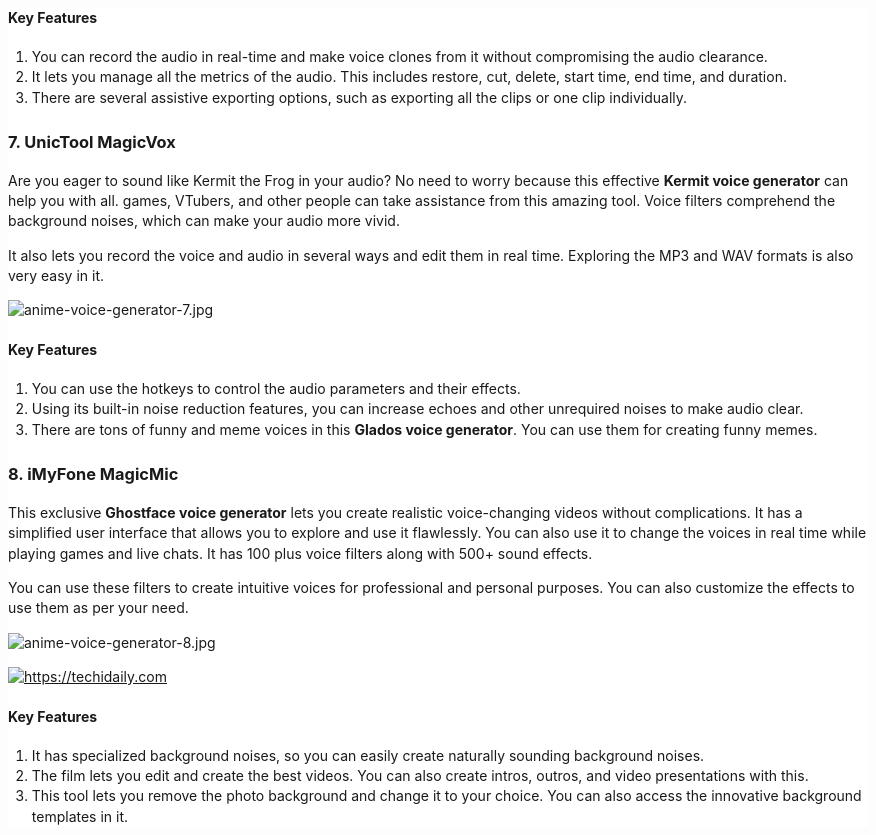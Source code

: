 #### Key Features

1. You can record the audio in real-time and make voice clones from it without compromising the audio clearance.
2. It lets you manage all the metrics of the audio. This includes restore, cut, delete, start time, end time, and duration.
3. There are several assistive exporting options, such as exporting all the clips or one clip individually.

### 7\. UnicTool MagicVox

Are you eager to sound like Kermit the Frog in your audio? No need to worry because this effective **Kermit voice generator** can help you with all. games, VTubers, and other people can take assistance from this amazing tool. Voice filters comprehend the background noises, which can make your audio more vivid.

It also lets you record the voice and audio in several ways and edit them in real time. Exploring the MP3 and WAV formats is also very easy in it.

![anime-voice-generator-7.jpg](https://images.wondershare.com/virbo/features/ai-voice/anime-voice-generator-7.jpg)

#### Key Features

1. You can use the hotkeys to control the audio parameters and their effects.
2. Using its built-in noise reduction features, you can increase echoes and other unrequired noises to make audio clear.
3. There are tons of funny and meme voices in this **Glados voice generator**. You can use them for creating funny memes.

### 8\. iMyFone MagicMic

This exclusive **Ghostface voice generator** lets you create realistic voice-changing videos without complications. It has a simplified user interface that allows you to explore and use it flawlessly. You can also use it to change the voices in real time while playing games and live chats. It has 100 plus voice filters along with 500+ sound effects.

You can use these filters to create intuitive voices for professional and personal purposes. You can also customize the effects to use them as per your need.

![anime-voice-generator-8.jpg](https://images.wondershare.com/virbo/features/ai-voice/anime-voice-generator-8.jpg)


<a href="https://bluettide.pxf.io/c/5597632/2141684/17092" target="_top" id="2141684">
  <img src="//a.impactradius-go.com/display-ad/17092-2141684" border="0" alt="https://techidaily.com" width="120" height="90"/>
</a>
<img height="0" width="0" src="https://bluettide.pxf.io/i/5597632/2141684/17092" style="position:absolute;visibility:hidden;" border="0" />


#### Key Features

1. It has specialized background noises, so you can easily create naturally sounding background noises.
2. The film lets you edit and create the best videos. You can also create intros, outros, and video presentations with this.
3. This tool lets you remove the photo background and change it to your choice. You can also access the innovative background templates in it.
